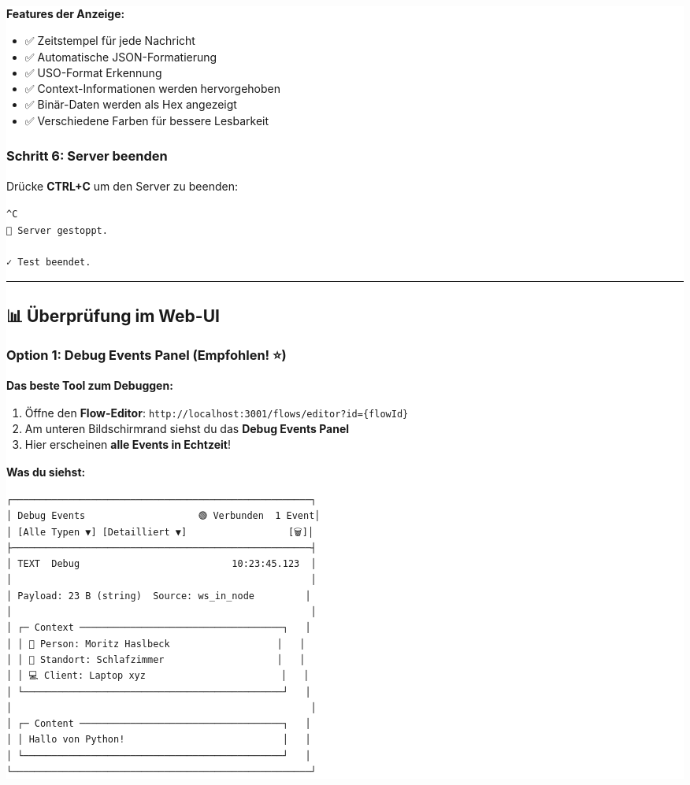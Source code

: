 **Features der Anzeige:**
- ✅ Zeitstempel für jede Nachricht
- ✅ Automatische JSON-Formatierung
- ✅ USO-Format Erkennung
- ✅ Context-Informationen werden hervorgehoben
- ✅ Binär-Daten werden als Hex angezeigt
- ✅ Verschiedene Farben für bessere Lesbarkeit

### Schritt 6: Server beenden

Drücke **CTRL+C** um den Server zu beenden:

```
^C
👋 Server gestoppt.

✓ Test beendet.
```

---

## 📊 Überprüfung im Web-UI

### Option 1: Debug Events Panel (Empfohlen! ⭐)

**Das beste Tool zum Debuggen:**

1. Öffne den **Flow-Editor**: `http://localhost:3001/flows/editor?id={flowId}`
2. Am unteren Bildschirmrand siehst du das **Debug Events Panel**
3. Hier erscheinen **alle Events in Echtzeit**!

**Was du siehst:**

```
┌─────────────────────────────────────────────────────┐
│ Debug Events                    🟢 Verbunden  1 Event│
│ [Alle Typen ▼] [Detailliert ▼]                  [🗑]│
├─────────────────────────────────────────────────────┤
│ TEXT  Debug                           10:23:45.123  │
│                                                     │
│ Payload: 23 B (string)  Source: ws_in_node         │
│                                                     │
│ ┌─ Context ────────────────────────────────────┐   │
│ │ 👤 Person: Moritz Haslbeck                   │   │
│ │ 📍 Standort: Schlafzimmer                    │   │
│ │ 💻 Client: Laptop xyz                        │   │
│ └──────────────────────────────────────────────┘   │
│                                                     │
│ ┌─ Content ────────────────────────────────────┐   │
│ │ Hallo von Python!                            │   │
│ └──────────────────────────────────────────────┘   │
└─────────────────────────────────────────────────────┘
```
